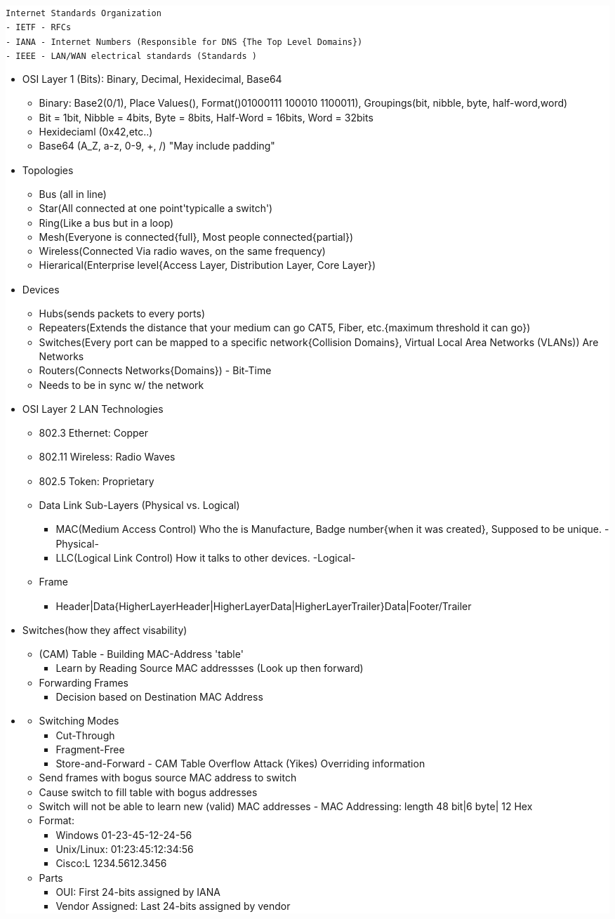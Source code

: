     Internet Standards Organization
    - IETF - RFCs
    - IANA - Internet Numbers (Responsible for DNS {The Top Level Domains})
    - IEEE - LAN/WAN electrical standards (Standards )

  - OSI Layer 1 (Bits): Binary, Decimal, Hexidecimal, Base64
      - Binary: Base2(0/1), Place Values(), Format()01000111 100010 1100011), Groupings(bit, nibble, byte, half-word,word)
      - Bit = 1bit, Nibble = 4bits, Byte = 8bits, Half-Word = 16bits, Word = 32bits
      - Hexideciaml (0x42,etc..)
      - Base64 (A_Z, a-z, 0-9, +, /) "May include padding"
  - Topologies
      - Bus (all in line)
      - Star(All connected at one point'typicalle a switch')
      - Ring(Like a bus but in a loop)
      - Mesh(Everyone is connected{full}, Most people connected{partial})
      - Wireless(Connected Via radio waves, on the same frequency)
      - Hierarical(Enterprise level{Access Layer, Distribution Layer, Core Layer})
   - Devices
      - Hubs(sends packets to every ports)
      - Repeaters(Extends the distance that your medium can go CAT5, Fiber, etc.{maximum threshold it can go})
      - Switches(Every port can be mapped to a specific network{Collision Domains}, Virtual Local Area Networks (VLANs)) Are Networks
      - Routers(Connects Networks{Domains})
    - Bit-Time
      - Needs to be in sync w/ the network
    
  - OSI Layer 2 LAN Technologies
    - 802.3 Ethernet: Copper
    - 802.11 Wireless: Radio Waves
    - 802.5 Token: Proprietary

    - Data Link Sub-Layers (Physical vs. Logical)
      - MAC(Medium Access Control) Who the is Manufacture, Badge number{when it was created}, Supposed to be unique. -Physical-
      - LLC(Logical Link Control) How it talks to other devices. -Logical- 

    - Frame
      - Header|Data{HigherLayerHeader|HigherLayerData|HigherLayerTrailer}Data|Footer/Trailer
      
- Switches(how they affect visability)
    - (CAM) Table - Building MAC-Address 'table'
      - Learn by Reading Source MAC addressses (Look up then forward)
    - Forwarding Frames
      - Decision based on Destination MAC Address
*    - Switching Modes
        - Cut-Through
        - Fragment-Free
        - Store-and-Forward
    - CAM Table Overflow Attack (Yikes) Overriding information
      - Send frames with bogus source MAC address to switch
      - Cause switch to fill table with bogus addresses
      - Switch will not be able to learn new (valid) MAC addresses
    - MAC Addressing: length 48 bit|6 byte| 12 Hex
      - Format:
        - Windows 01-23-45-12-24-56
        - Unix/Linux: 01:23:45:12:34:56
        - Cisco:L 1234.5612.3456
      - Parts
        - OUI: First 24-bits assigned by IANA
        - Vendor Assigned: Last 24-bits assigned by vendor
        